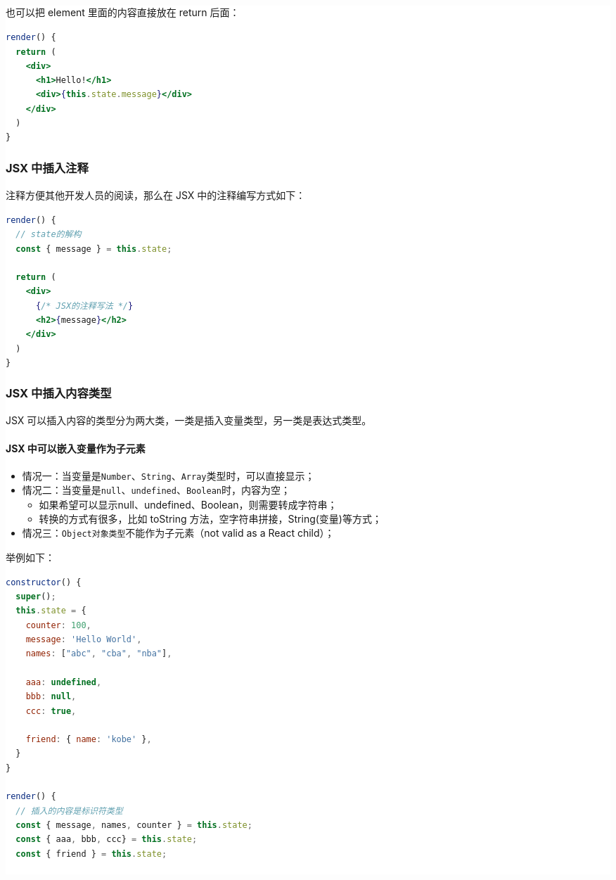 也可以把 element 里面的内容直接放在 return 后面：

```jsx
render() {
  return (
    <div>
      <h1>Hello!</h1>
      <div>{this.state.message}</div>
    </div>
  )
}
```

### JSX 中插入注释

注释方便其他开发人员的阅读，那么在 JSX 中的注释编写方式如下：

```jsx
render() {
  // state的解构
  const { message } = this.state;

  return (
    <div>
      {/* JSX的注释写法 */}
      <h2>{message}</h2>
    </div>
  )
}
```

### JSX 中插入内容类型

JSX 可以插入内容的类型分为两大类，一类是插入变量类型，另一类是表达式类型。

#### JSX 中可以嵌入变量作为子元素

- 情况一：当变量是`Number`、`String`、`Array`类型时，可以直接显示；
- 情况二：当变量是`null`、`undefined`、`Boolean`时，内容为空；
  - 如果希望可以显示null、undefined、Boolean，则需要转成字符串；
  - 转换的方式有很多，比如 toString 方法，空字符串拼接，String(变量)等方式；
- 情况三：`Object对象类型`不能作为子元素（not valid as a React child）；

举例如下：

```jsx
constructor() {
  super();
  this.state = {
    counter: 100,
    message: 'Hello World',
    names: ["abc", "cba", "nba"],
    
    aaa: undefined,
    bbb: null,
    ccc: true,
    
    friend: { name: 'kobe' },
  }
}

render() {
  // 插入的内容是标识符类型
  const { message, names, counter } = this.state;
  const { aaa, bbb, ccc} = this.state;
  const { friend } = this.state;
  
```
